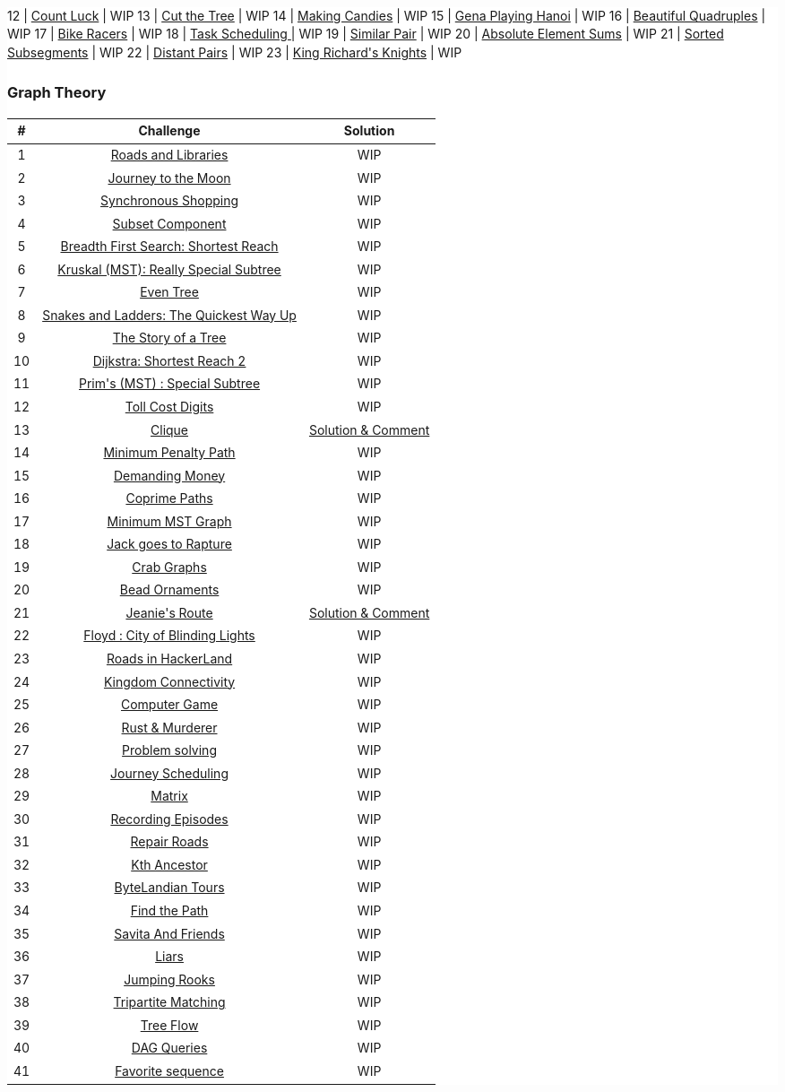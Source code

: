 12 | [Count Luck](https://www.hackerrank.com/challenges/count-luck) | WIP
13 | [Cut the Tree](https://www.hackerrank.com/challenges/cut-the-tree) | WIP
14 | [Making Candies](https://www.hackerrank.com/challenges/making-candies) | WIP
15 | [Gena Playing Hanoi](https://www.hackerrank.com/challenges/gena) | WIP
16 | [Beautiful Quadruples](https://www.hackerrank.com/challenges/xor-quadruples) | WIP
17 | [Bike Racers](https://www.hackerrank.com/challenges/bike-racers) | WIP
18 | [Task Scheduling ](https://www.hackerrank.com/challenges/task-scheduling) | WIP
19 | [Similar Pair](https://www.hackerrank.com/challenges/similarpair) | WIP
20 | [Absolute Element Sums](https://www.hackerrank.com/challenges/playing-with-numbers) | WIP
21 | [Sorted Subsegments](https://www.hackerrank.com/challenges/sorted-subsegments) | WIP
22 | [Distant Pairs](https://www.hackerrank.com/challenges/distant-pairs) | WIP
23 | [King Richard's Knights](https://www.hackerrank.com/challenges/king-richards-knights) | WIP

### Graph Theory
\# | Challenge | Solution
:---:|:---:|:---:
1 | [Roads and Libraries](https://www.hackerrank.com/challenges/torque-and-development) | WIP
2 | [Journey to the Moon](https://www.hackerrank.com/challenges/journey-to-the-moon) | WIP
3 | [Synchronous Shopping](https://www.hackerrank.com/challenges/synchronous-shopping) | WIP
4 | [Subset Component](https://www.hackerrank.com/challenges/subset-component) | WIP
5 | [Breadth First Search: Shortest Reach](https://www.hackerrank.com/challenges/bfsshortreach) | WIP
6 | [Kruskal (MST): Really Special Subtree](https://www.hackerrank.com/challenges/kruskalmstrsub) | WIP
7 | [Even Tree](https://www.hackerrank.com/challenges/even-tree) | WIP
8 | [Snakes and Ladders: The Quickest Way Up](https://www.hackerrank.com/challenges/the-quickest-way-up) | WIP
9 | [The Story of a Tree](https://www.hackerrank.com/challenges/the-story-of-a-tree) | WIP
10 | [Dijkstra: Shortest Reach 2](https://www.hackerrank.com/challenges/dijkstrashortreach) | WIP
11 | [Prim's (MST) : Special Subtree](https://www.hackerrank.com/challenges/primsmstsub) | WIP
12 | [Toll Cost Digits](https://www.hackerrank.com/challenges/toll-cost-digits) | WIP
13 | [Clique](https://www.hackerrank.com/challenges/clique) | [Solution & Comment](solution/practice/algorithms/graph-theory/clique/solution.py)
14 | [Minimum Penalty Path](https://www.hackerrank.com/challenges/beautiful-path) | WIP
15 | [Demanding Money](https://www.hackerrank.com/challenges/borrowing-money) | WIP
16 | [Coprime Paths](https://www.hackerrank.com/challenges/coprime-paths) | WIP
17 | [Minimum MST Graph](https://www.hackerrank.com/challenges/minimum-mst-graph) | WIP
18 | [Jack goes to Rapture ](https://www.hackerrank.com/challenges/jack-goes-to-rapture) | WIP
19 | [Crab Graphs](https://www.hackerrank.com/challenges/crab-graphs) | WIP
20 | [Bead Ornaments](https://www.hackerrank.com/challenges/beadornaments) | WIP
21 | [Jeanie's Route](https://www.hackerrank.com/challenges/jeanies-route) | [Solution & Comment](solution/practice/algorithms/graph-theory/jeanies-route/solution.py)
22 | [Floyd : City of Blinding Lights](https://www.hackerrank.com/challenges/floyd-city-of-blinding-lights) | WIP
23 | [Roads in HackerLand](https://www.hackerrank.com/challenges/johnland) | WIP
24 | [Kingdom Connectivity](https://www.hackerrank.com/challenges/kingdom-connectivity) | WIP
25 | [Computer Game](https://www.hackerrank.com/challenges/computer-game) | WIP
26 | [Rust & Murderer](https://www.hackerrank.com/challenges/rust-murderer) | WIP
27 | [Problem solving](https://www.hackerrank.com/challenges/problem-solving) | WIP
28 | [Journey Scheduling](https://www.hackerrank.com/challenges/journey-scheduling) | WIP
29 | [Matrix](https://www.hackerrank.com/challenges/matrix) | WIP
30 | [Recording Episodes](https://www.hackerrank.com/challenges/episode-recording) | WIP
31 | [Repair Roads](https://www.hackerrank.com/challenges/repair-roads) | WIP
32 | [Kth Ancestor](https://www.hackerrank.com/challenges/kth-ancestor) | WIP
33 | [ByteLandian Tours](https://www.hackerrank.com/challenges/bytelandian-tours) | WIP
34 | [Find the Path](https://www.hackerrank.com/challenges/shortest-path) | WIP
35 | [Savita And Friends](https://www.hackerrank.com/challenges/savita-and-friends) | WIP
36 | [Liars](https://www.hackerrank.com/challenges/liars) | WIP
37 | [Jumping Rooks](https://www.hackerrank.com/challenges/jumping-rooks) | WIP
38 | [Tripartite Matching](https://www.hackerrank.com/challenges/tripartite-matching) | WIP
39 | [Tree Flow](https://www.hackerrank.com/challenges/tree-flow) | WIP
40 | [DAG Queries](https://www.hackerrank.com/challenges/dag-queries) | WIP
41 | [Favorite sequence](https://www.hackerrank.com/challenges/favourite-sequence) | WIP